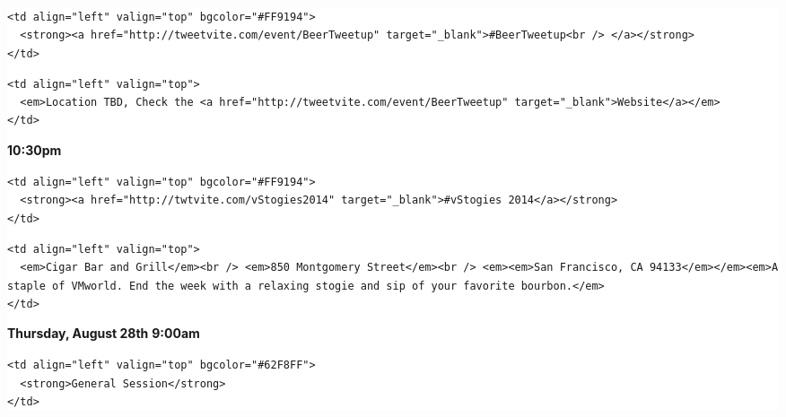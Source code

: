     <td align="left" valign="top" bgcolor="#FF9194">
      <strong><a href="http://tweetvite.com/event/BeerTweetup" target="_blank">#BeerTweetup<br /> </a></strong>
    </td>
  </tr>
  
  <tr>
    <td align="left" valign="top">
    </td>
    
    <td align="left" valign="top">
      <em>Location TBD, Check the <a href="http://tweetvite.com/event/BeerTweetup" target="_blank">Website</a></em>
    </td>
  </tr>
  
  <tr>
    <td align="left" valign="top" bgcolor="#FF9194">
      <strong>10:30pm</strong>
    </td>
    
    <td align="left" valign="top" bgcolor="#FF9194">
      <strong><a href="http://twtvite.com/vStogies2014" target="_blank">#vStogies 2014</a></strong>
    </td>
  </tr>
  
  <tr>
    <td align="left" valign="top">
    </td>
    
    <td align="left" valign="top">
      <em>Cigar Bar and Grill</em><br /> <em>850 Montgomery Street</em><br /> <em><em>San Francisco, CA 94133</em></em><em>A staple of VMworld. End the week with a relaxing stogie and sip of your favorite bourbon.</em>
    </td>
  </tr>
  
  <tr>
    <td colspan="2" align="left" valign="top">
      <strong>Thursday, August 28th</strong>
    </td>
  </tr>
  
  <tr>
    <td align="left" valign="top" bgcolor="#62F8FF">
      <strong>9:00am</strong>
    </td>
    
    <td align="left" valign="top" bgcolor="#62F8FF">
      <strong>General Session</strong>
    </td>
  </tr>
  
  <tr>
    <td align="left" valign="top">
    </td>
    